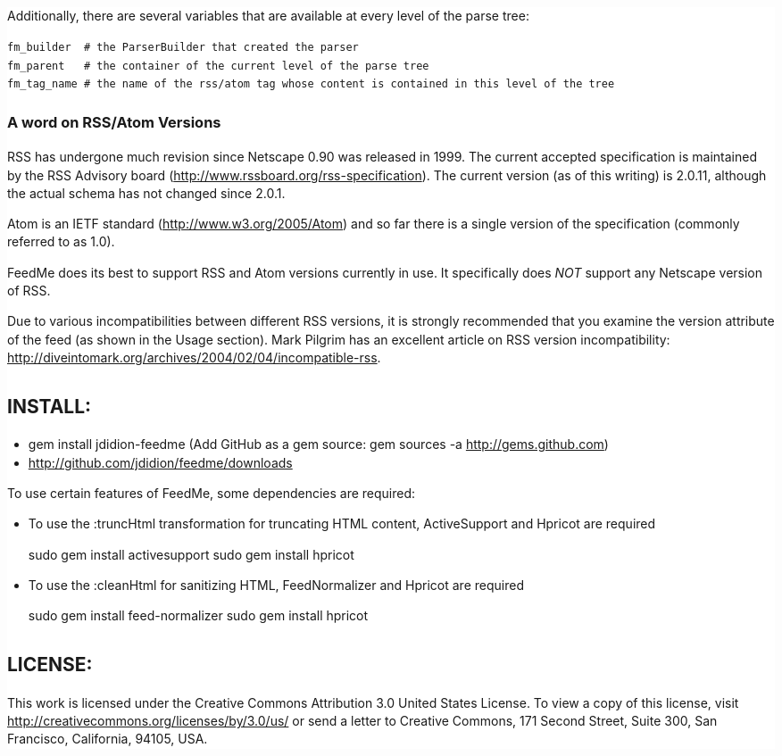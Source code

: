 Additionally, there are several variables that are available at every level of the parse tree:

    fm_builder  # the ParserBuilder that created the parser
    fm_parent   # the container of the current level of the parse tree
    fm_tag_name # the name of the rss/atom tag whose content is contained in this level of the tree

### A word on RSS/Atom Versions

RSS has undergone much revision since Netscape 0.90 was released in 1999. The current accepted specification is maintained by the RSS Advisory board (http://www.rssboard.org/rss-specification). The current version (as of this writing) is 2.0.11, although the actual schema has not changed since 2.0.1.

Atom is an IETF standard (http://www.w3.org/2005/Atom) and so far there is a single version of the specification (commonly referred to as 1.0). 

FeedMe does its best to support RSS and Atom versions currently in use. It specifically does *NOT* support any Netscape version of RSS.

Due to various incompatibilities between different RSS versions, it is strongly recommended that you examine the version attribute of the feed (as shown in the Usage section). Mark Pilgrim has an excellent article on RSS version incompatibility: http://diveintomark.org/archives/2004/02/04/incompatible-rss.

## INSTALL:

* gem install jdidion-feedme (Add GitHub as a gem source: gem sources -a http://gems.github.com)
* http://github.com/jdidion/feedme/downloads

To use certain features of FeedMe, some dependencies are required:
* To use the :truncHtml transformation for truncating HTML content, ActiveSupport and Hpricot are required

    sudo gem install activesupport
    sudo gem install hpricot
    
* To use the :cleanHtml for sanitizing HTML, FeedNormalizer and Hpricot are required

    sudo gem install feed-normalizer
    sudo gem install hpricot

## LICENSE:

This work is licensed under the Creative Commons Attribution 3.0 United States License. To view a copy of this license, visit http://creativecommons.org/licenses/by/3.0/us/ or send a letter to Creative Commons, 171 Second Street, Suite 300, San Francisco, California, 94105, USA.
